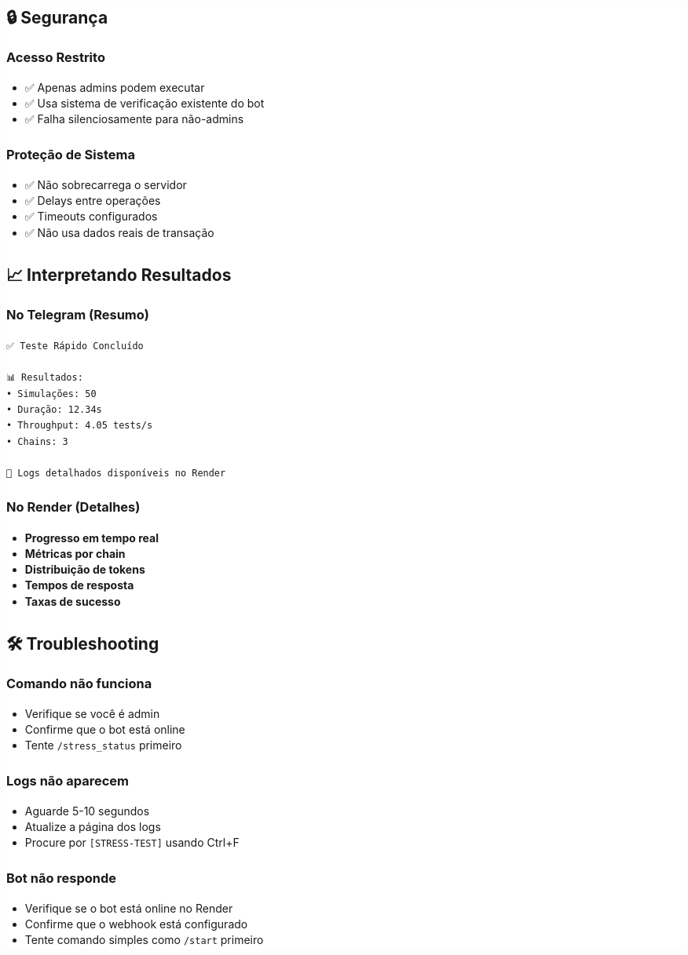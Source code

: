 ## 🔒 **Segurança**

### **Acesso Restrito**
- ✅ Apenas admins podem executar
- ✅ Usa sistema de verificação existente do bot
- ✅ Falha silenciosamente para não-admins

### **Proteção de Sistema**
- ✅ Não sobrecarrega o servidor
- ✅ Delays entre operações
- ✅ Timeouts configurados
- ✅ Não usa dados reais de transação

## 📈 **Interpretando Resultados**

### **No Telegram (Resumo)**
```
✅ Teste Rápido Concluído

📊 Resultados:
• Simulações: 50
• Duração: 12.34s
• Throughput: 4.05 tests/s
• Chains: 3

📝 Logs detalhados disponíveis no Render
```

### **No Render (Detalhes)**
- **Progresso em tempo real**
- **Métricas por chain**
- **Distribuição de tokens**
- **Tempos de resposta**
- **Taxas de sucesso**

## 🛠️ **Troubleshooting**

### **Comando não funciona**
- Verifique se você é admin
- Confirme que o bot está online
- Tente `/stress_status` primeiro

### **Logs não aparecem**
- Aguarde 5-10 segundos
- Atualize a página dos logs
- Procure por `[STRESS-TEST]` usando Ctrl+F

### **Bot não responde**
- Verifique se o bot está online no Render
- Confirme que o webhook está configurado
- Tente comando simples como `/start` primeiro
